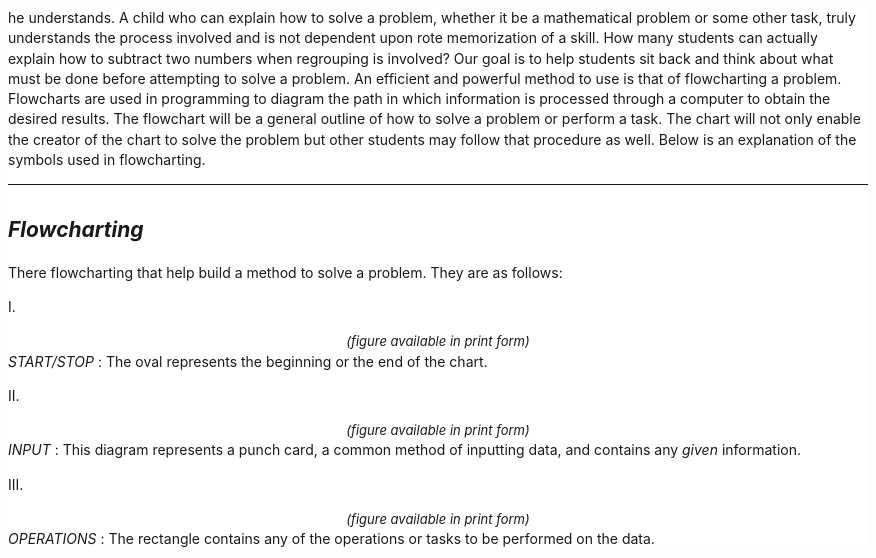 he understands. A child who can explain how to solve a problem, whether it be a mathematical problem or some other task, truly understands the process involved and is not dependent upon rote memorization of a skill. How many students can actually explain how to subtract two numbers when regrouping is involved? Our goal is to help students sit back and think about what must be done before attempting to solve a problem. An efficient and powerful method to use is that of flowcharting a problem. Flowcharts are used in programming to diagram the path in which information is processed through a computer to obtain the desired results. The flowchart will be a general outline of how to solve a problem or perform a task. The chart will not only enable the creator of the chart to solve the problem but other students may follow that procedure as well. Below is an explanation of the symbols used in flowcharting.
</p>
<hr/>
<h2>
<i>
Flowcharting
</i>
</h2>
There flowcharting that help build a method to solve a problem. They are as follows:
<p>
I.
</p>
<center>
<i>
<font size="-1">
(figure available in print form)
</font>
</i>
</center>
<i>
START/STOP
</i>
: The oval represents the beginning or the end of the chart.
<p>
II.
</p>
<center>
<i>
<font size="-1">
(figure available in print form)
</font>
</i>
</center>
<i>
INPUT
</i>
: This diagram represents a punch card, a common method of inputting data, and contains any
<i>
given
</i>
information.
<p>
III.
</p>
<center>
<i>
<font size="-1">
(figure available in print form)
</font>
</i>
</center>
<i>
OPERATIONS
</i>
: The rectangle contains any of the operations or tasks to be performed on the data.